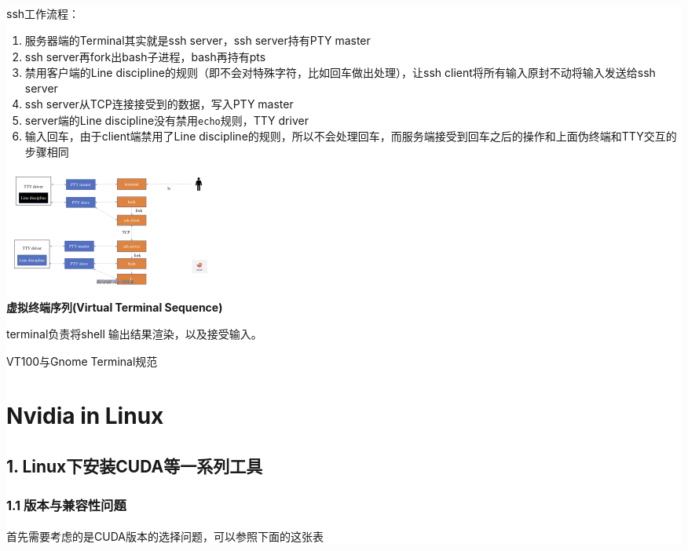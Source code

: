 ssh工作流程：

1. 服务器端的Terminal其实就是ssh server，ssh server持有PTY master
2. ssh server再fork出bash子进程，bash再持有pts
3. 禁用客户端的Line discipline的规则（即不会对特殊字符，比如回车做出处理），让ssh client将所有输入原封不动将输入发送给ssh server
4. ssh server从TCP连接接受到的数据，写入PTY master
5. server端的Line discipline没有禁用`echo`规则，TTY driver
6. 输入回车，由于client端禁用了Line discipline的规则，所以不会处理回车，而服务端接受到回车之后的操作和上面伪终端和TTY交互的步骤相同

<img src="assets/image-20240411151318574.png" alt="image-20240411151318574" style="zoom: 25%;" />



**虚拟终端序列(Virtual Terminal Sequence)**

terminal负责将shell 输出结果渲染，以及接受输入。

VT100与Gnome Terminal规范



# Nvidia in Linux



## 1. Linux下安装CUDA等一系列工具

### 1.1 版本与兼容性问题

首先需要考虑的是CUDA版本的选择问题，可以参照下面的这张表
